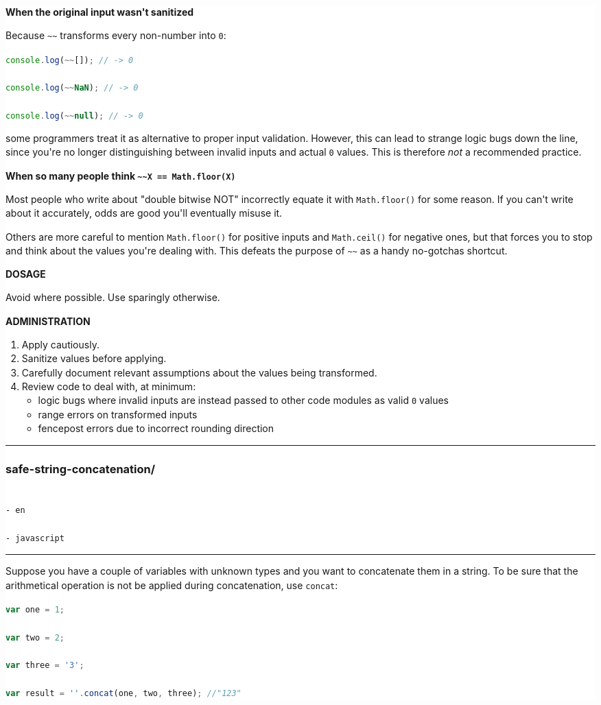 **When the original input wasn't sanitized**

Because `~~` transforms every non-number into `0`:

```js
console.log(~~[]); // -> 0

console.log(~~NaN); // -> 0

console.log(~~null); // -> 0
```

some programmers treat it as alternative to proper input validation. However, this can lead to strange logic bugs down the line, since you're no longer distinguishing between invalid inputs and actual `0` values. This is therefore _not_ a recommended practice.

**When so many people think `~~X == Math.floor(X)`**

Most people who write about "double bitwise NOT" incorrectly equate it with `Math.floor()` for some reason. If you can't write about it accurately, odds are good you'll eventually misuse it.

Others are more careful to mention `Math.floor()` for positive inputs and `Math.ceil()` for negative ones, but that forces you to stop and think about the values you're dealing with. This defeats the purpose of `~~` as a handy no-gotchas shortcut.

**DOSAGE**

Avoid where possible. Use sparingly otherwise.

**ADMINISTRATION**

1. Apply cautiously.
2. Sanitize values before applying.
3. Carefully document relevant assumptions about the values being transformed.
4. Review code to deal with, at minimum:
   * logic bugs where invalid inputs are instead passed to other code modules as valid `0` values
   * range errors on transformed inputs
   * fencepost errors due to incorrect rounding direction

***

### safe-string-concatenation/

```

- en

- javascript
```

***

Suppose you have a couple of variables with unknown types and you want to concatenate them in a string. To be sure that the arithmetical operation is not be applied during concatenation, use `concat`:

```javascript
var one = 1;

var two = 2;

var three = '3';

var result = ''.concat(one, two, three); //"123"
```

